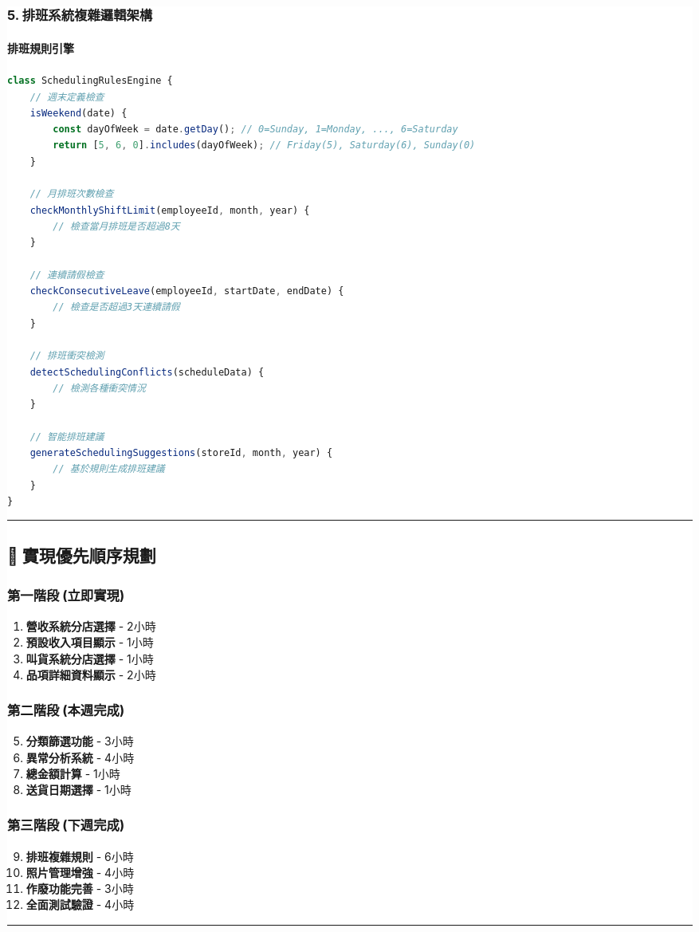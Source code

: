 ### **5. 排班系統複雜邏輯架構**

#### **排班規則引擎**
```javascript
class SchedulingRulesEngine {
    // 週末定義檢查
    isWeekend(date) {
        const dayOfWeek = date.getDay(); // 0=Sunday, 1=Monday, ..., 6=Saturday
        return [5, 6, 0].includes(dayOfWeek); // Friday(5), Saturday(6), Sunday(0)
    }
    
    // 月排班次數檢查
    checkMonthlyShiftLimit(employeeId, month, year) {
        // 檢查當月排班是否超過8天
    }
    
    // 連續請假檢查
    checkConsecutiveLeave(employeeId, startDate, endDate) {
        // 檢查是否超過3天連續請假
    }
    
    // 排班衝突檢測
    detectSchedulingConflicts(scheduleData) {
        // 檢測各種衝突情況
    }
    
    // 智能排班建議
    generateSchedulingSuggestions(storeId, month, year) {
        // 基於規則生成排班建議
    }
}
```

---

## 🚀 **實現優先順序規劃**

### **第一階段 (立即實現)**
1. **營收系統分店選擇** - 2小時
2. **預設收入項目顯示** - 1小時  
3. **叫貨系統分店選擇** - 1小時
4. **品項詳細資料顯示** - 2小時

### **第二階段 (本週完成)**
5. **分類篩選功能** - 3小時
6. **異常分析系統** - 4小時
7. **總金額計算** - 1小時
8. **送貨日期選擇** - 1小時

### **第三階段 (下週完成)**
9. **排班複雜規則** - 6小時
10. **照片管理增強** - 4小時
11. **作廢功能完善** - 3小時
12. **全面測試驗證** - 4小時

---